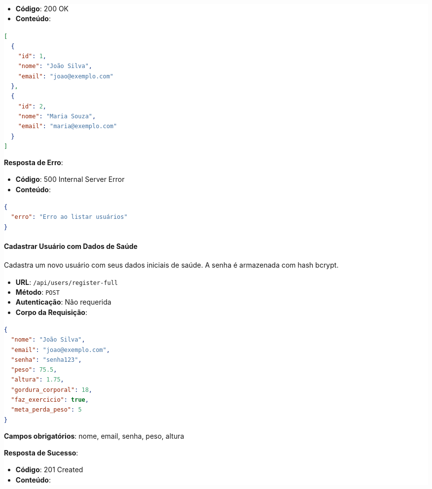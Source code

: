 - **Código**: 200 OK
- **Conteúdo**:

```json
[
  {
    "id": 1,
    "nome": "João Silva",
    "email": "joao@exemplo.com"
  },
  {
    "id": 2,
    "nome": "Maria Souza",
    "email": "maria@exemplo.com"
  }
]
```

**Resposta de Erro**:

- **Código**: 500 Internal Server Error
- **Conteúdo**:

```json
{
  "erro": "Erro ao listar usuários"
}
```

#### Cadastrar Usuário com Dados de Saúde

Cadastra um novo usuário com seus dados iniciais de saúde. A senha é armazenada com hash bcrypt.

- **URL**: `/api/users/register-full`
- **Método**: `POST`
- **Autenticação**: Não requerida
- **Corpo da Requisição**:

```json
{
  "nome": "João Silva",
  "email": "joao@exemplo.com",
  "senha": "senha123",
  "peso": 75.5,
  "altura": 1.75,
  "gordura_corporal": 18,
  "faz_exercicio": true,
  "meta_perda_peso": 5
}
```

**Campos obrigatórios**: nome, email, senha, peso, altura

**Resposta de Sucesso**:

- **Código**: 201 Created
- **Conteúdo**:
